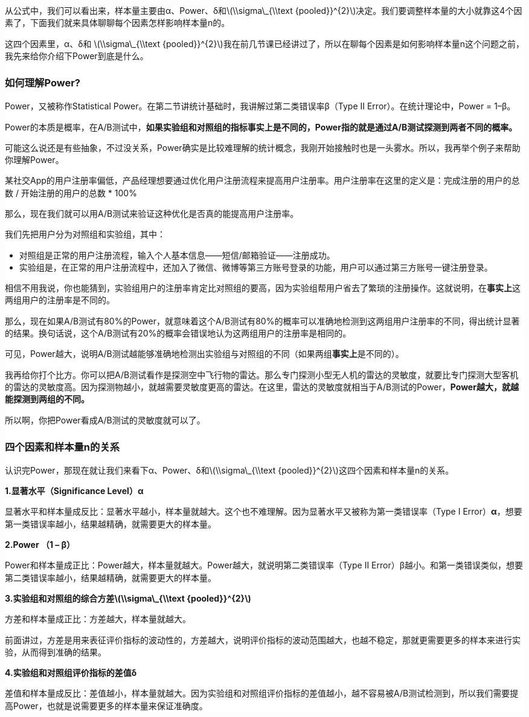 <p>从公式中，我们可以看出来，样本量主要由α、Power、δ和<span class="math inline">\(\\sigma\_{\\text {pooled}}^{2}\)</span>决定。我们要调整样本量的大小就靠这4个因素了，下面我们就来具体聊聊每个因素怎样影响样本量n的。</p>

<p>这四个因素里，α、δ和 <span class="math inline">\(\\sigma\_{\\text {pooled}}^{2}\)</span>我在前几节课已经讲过了，所以在聊每个因素是如何影响样本量n这个问题之前，我先来给你介绍下Power到底是什么。</p>

<h3 id="如何理解power">如何理解Power?</h3>

<p>Power，又被称作Statistical Power。在第二节讲统计基础时，我讲解过第二类错误率β（Type II Error）。在统计理论中，Power = 1–β。</p>

<p>Power的本质是概率，在A/B测试中，<strong>如果实验组和对照组的指标事实上是不同的，Power指的就是通过A/B测试探测到两者不同的概率。</strong></p>

<p>可能这么说还是有些抽象，不过没关系，Power确实是比较难理解的统计概念，我刚开始接触时也是一头雾水。所以，我再举个例子来帮助你理解Power。</p>

<p>某社交App的用户注册率偏低，产品经理想要通过优化用户注册流程来提高用户注册率。用户注册率在这里的定义是：完成注册的用户的总数 / 开始注册的用户的总数 * 100%</p>

<p>那么，现在我们就可以用A/B测试来验证这种优化是否真的能提高用户注册率。</p>

<p>我们先把用户分为对照组和实验组，其中：</p>

<ul>
<li>对照组是正常的用户注册流程，输入个人基本信息——短信/邮箱验证——注册成功。</li>
<li>实验组是，在正常的用户注册流程中，还加入了微信、微博等第三方账号登录的功能，用户可以通过第三方账号一键注册登录。</li>
</ul>

<p>相信不用我说，你也能猜到，实验组用户的注册率肯定比对照组的要高，因为实验组帮用户省去了繁琐的注册操作。这就说明，在<strong>事实上</strong>这两组用户的注册率是不同的。</p>

<p>那么，现在如果A/B测试有80%的Power，就意味着这个A/B测试有80%的概率可以准确地检测到这两组用户注册率的不同，得出统计显著的结果。换句话说，这个A/B测试有20%的概率会错误地认为这两组用户的注册率是相同的。</p>

<p>可见，Power越大，说明A/B测试越能够准确地检测出实验组与对照组的不同（如果两组<strong>事实上</strong>是不同的）。</p>

<p>我再给你打个比方。你可以把A/B测试看作是探测空中飞行物的雷达。那么专门探测小型无人机的雷达的灵敏度，就要比专门探测大型客机的雷达的灵敏度高。因为探测物越小，就越需要灵敏度更高的雷达。在这里，雷达的灵敏度就相当于A/B测试的Power，<strong>Power越大，就越能探测到两组的不同。</strong></p>

<p>所以啊，你把Power看成A/B测试的灵敏度就可以了。</p>

<h3 id="四个因素和样本量n的关系">四个因素和样本量n的关系</h3>

<p>认识完Power，那现在就让我们来看下α、Power、δ和<span class="math inline">\(\\sigma\_{\\text {pooled}}^{2}\)</span>这四个因素和样本量n的关系。</p>

<p><strong>1.显著水平（Significance Level）α</strong></p>

<p>显著水平和样本量成反比：显著水平越小，样本量就越大。这个也不难理解。因为显著水平又被称为第一类错误率（Type I Error）<strong>α</strong>，想要第一类错误率越小，结果越精确，就需要更大的样本量。</p>

<p><strong>2.Power （1 – β）</strong></p>

<p>Power和样本量成正比：Power越大，样本量就越大。Power越大，就说明第二类错误率（Type II Error）β越小。和第一类错误类似，想要第二类错误率越小，结果越精确，就需要更大的样本量。</p>

<p><strong>3.实验组和对照组的综合方差<span class="math inline">\(\\sigma\_{\\text {pooled}}^{2}\)</span></strong></p>

<p>方差和样本量成正比：方差越大，样本量就越大。</p>

<p>前面讲过，方差是用来表征评价指标的波动性的，方差越大，说明评价指标的波动范围越大，也越不稳定，那就更需要更多的样本来进行实验，从而得到准确的结果。</p>

<p><strong>4.实验组和对照组评价指标的差值δ</strong></p>

<p>差值和样本量成反比：差值越小，样本量就越大。因为实验组和对照组评价指标的差值越小，越不容易被A/B测试检测到，所以我们需要提高Power，也就是说需要更多的样本量来保证准确度。</p>
